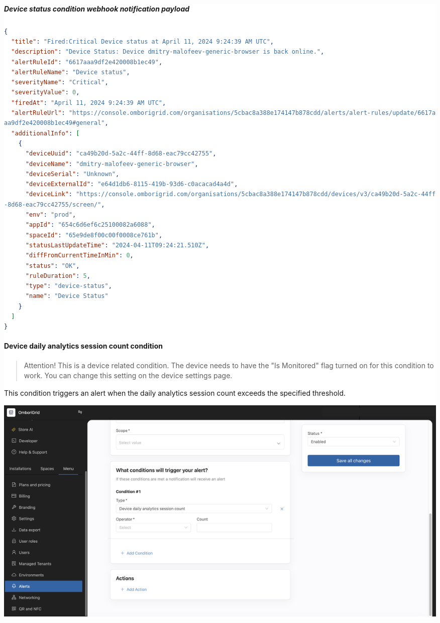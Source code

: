 ##### Device status condition webhook notification payload

```json
{
  "title": "Fired:Critical Device status at April 11, 2024 9:24:39 AM UTC",
  "description": "Device Status: Device dmitry-malofeev-generic-browser is back online.",
  "alertRuleId": "6617aaa9df2e420008b1ec49",
  "alertRuleName": "Device status",
  "severityName": "Critical",
  "severityValue": 0,
  "firedAt": "April 11, 2024 9:24:39 AM UTC",
  "alertRuleUrl": "https://console.omborigrid.com/organisations/5cbac8a388e174147b878cdd/alerts/alert-rules/update/6617aaa9df2e420008b1ec49#general",
  "additionalInfo": [
    {
      "deviceUuid": "ca49b20d-5a2c-44ff-8d68-eac79cc42755",
      "deviceName": "dmitry-malofeev-generic-browser",
      "deviceSerial": "Unknown",
      "deviceExternalId": "e64d1db6-8115-419b-93d6-c0acacad4a4d",
      "deviceLink": "https://console.omborigrid.com/organisations/5cbac8a388e174147b878cdd/devices/v3/ca49b20d-5a2c-44ff-8d68-eac79cc42755/screen/",
      "env": "prod",
      "appId": "654c6d6ef6c25100082a6088",
      "spaceId": "65e9de8f00c00f0008ce761b",
      "statusLastUpdateTime": "2024-04-11T09:24:21.510Z",
      "diffFromCurrentTimeInMin": 0,
      "status": "OK",
      "ruleDuration": 5,
      "type": "device-status",
      "name": "Device Status"
    }
  ]
}
```

#### Device daily analytics session count condition

> Attention! This is a device related condition. The device needs to have the "Is Monitored" flag turned on for this condition to work. You can change this setting on the device settings page.

This condition triggers an alert when the daily analytics session count exceeds the specified threshold.

![](./assets/screen-alert-rule-device-daily-analytics-session-count-condition.png)